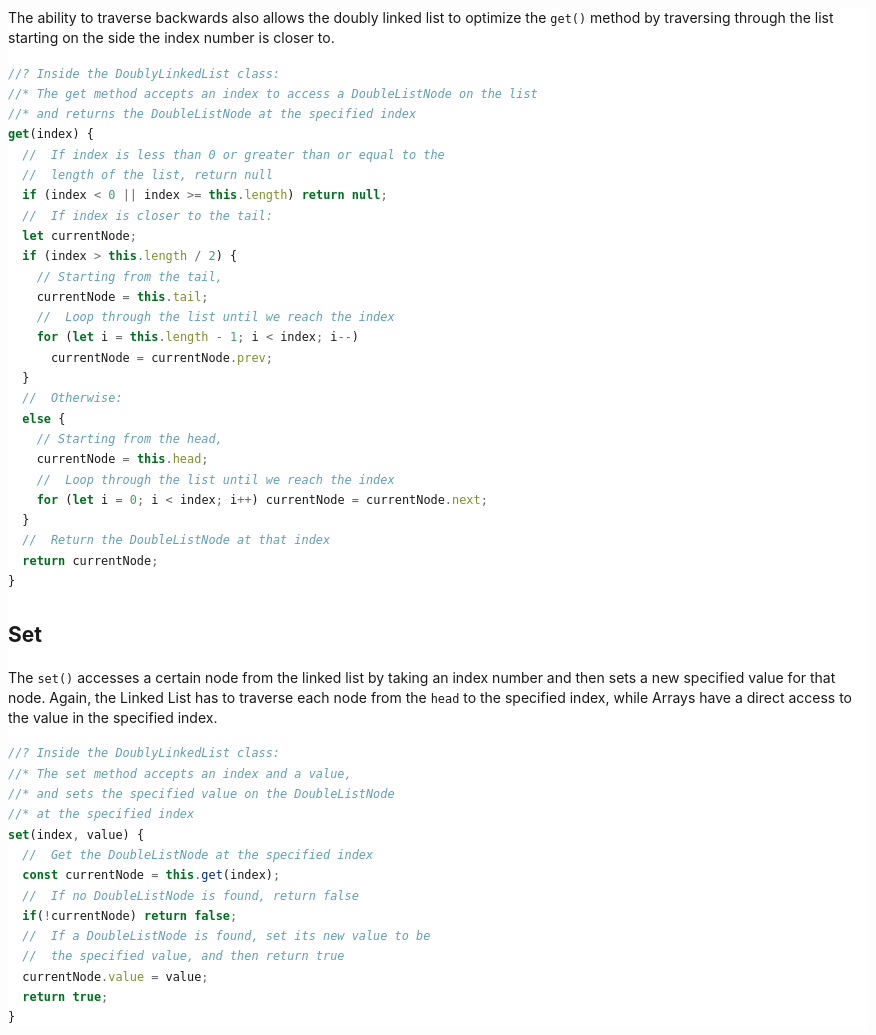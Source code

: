 The ability to traverse backwards also allows the doubly linked list to optimize the `get()` method by traversing through the list starting on the side the index number is closer to.

```js
//? Inside the DoublyLinkedList class:
//* The get method accepts an index to access a DoubleListNode on the list
//* and returns the DoubleListNode at the specified index
get(index) {
  //  If index is less than 0 or greater than or equal to the
  //  length of the list, return null
  if (index < 0 || index >= this.length) return null;
  //  If index is closer to the tail:
  let currentNode;
  if (index > this.length / 2) {
    // Starting from the tail,
    currentNode = this.tail;
    //  Loop through the list until we reach the index
    for (let i = this.length - 1; i < index; i--)
      currentNode = currentNode.prev;
  }
  //  Otherwise:
  else {
    // Starting from the head,
    currentNode = this.head;
    //  Loop through the list until we reach the index
    for (let i = 0; i < index; i++) currentNode = currentNode.next;
  }
  //  Return the DoubleListNode at that index
  return currentNode;
}
```

## Set

The `set()` accesses a certain node from the linked list by taking an index number and then sets a new specified value for that node. Again, the Linked List has to traverse each node from the `head` to the specified index, while Arrays have a direct access to the value in the specified index.

```js
//? Inside the DoublyLinkedList class:
//* The set method accepts an index and a value,
//* and sets the specified value on the DoubleListNode
//* at the specified index
set(index, value) {
  //  Get the DoubleListNode at the specified index
  const currentNode = this.get(index);
  //  If no DoubleListNode is found, return false
  if(!currentNode) return false;
  //  If a DoubleListNode is found, set its new value to be
  //  the specified value, and then return true
  currentNode.value = value;
  return true;
}
```
